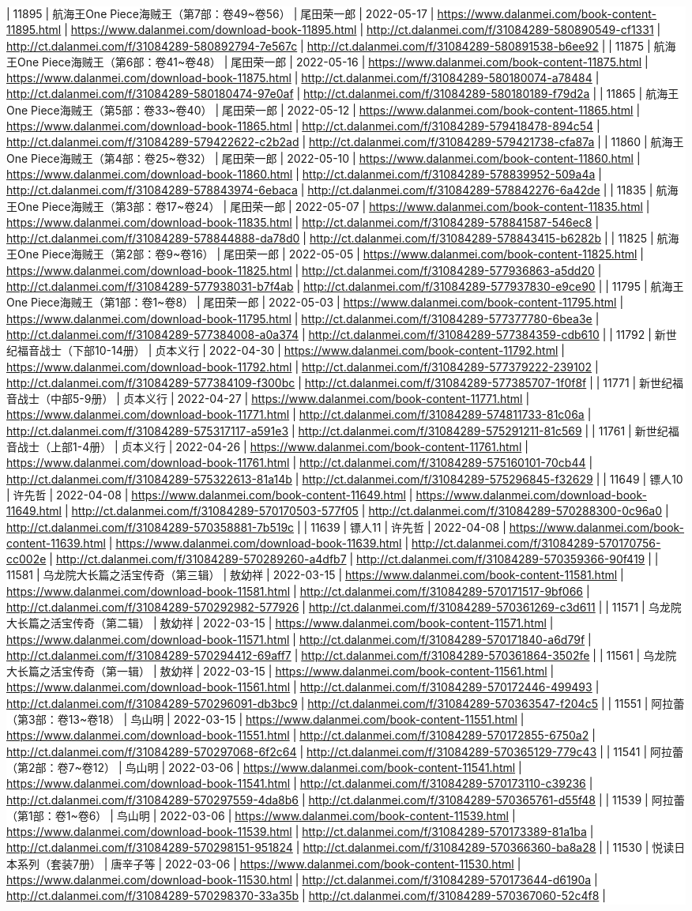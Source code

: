 | 11895 | 航海王One Piece海贼王（第7部：卷49~卷56） | 尾田荣一郎 | 2022-05-17 | https://www.dalanmei.com/book-content-11895.html | https://www.dalanmei.com/download-book-11895.html | http://ct.dalanmei.com/f/31084289-580890549-cf1331 | http://ct.dalanmei.com/f/31084289-580892794-7e567c | http://ct.dalanmei.com/f/31084289-580891538-b6ee92 |
| 11875 | 航海王One Piece海贼王（第6部：卷41~卷48） | 尾田荣一郎 | 2022-05-16 | https://www.dalanmei.com/book-content-11875.html | https://www.dalanmei.com/download-book-11875.html | http://ct.dalanmei.com/f/31084289-580180074-a78484 | http://ct.dalanmei.com/f/31084289-580180474-97e0af | http://ct.dalanmei.com/f/31084289-580180189-f79d2a |
| 11865 | 航海王One Piece海贼王（第5部：卷33~卷40） | 尾田荣一郎 | 2022-05-12 | https://www.dalanmei.com/book-content-11865.html | https://www.dalanmei.com/download-book-11865.html | http://ct.dalanmei.com/f/31084289-579418478-894c54 | http://ct.dalanmei.com/f/31084289-579422622-c2b2ad | http://ct.dalanmei.com/f/31084289-579421738-cfa87a |
| 11860 | 航海王One Piece海贼王（第4部：卷25~卷32） | 尾田荣一郎 | 2022-05-10 | https://www.dalanmei.com/book-content-11860.html | https://www.dalanmei.com/download-book-11860.html | http://ct.dalanmei.com/f/31084289-578839952-509a4a | http://ct.dalanmei.com/f/31084289-578843974-6ebaca | http://ct.dalanmei.com/f/31084289-578842276-6a42de |
| 11835 | 航海王One Piece海贼王（第3部：卷17~卷24） | 尾田荣一郎 | 2022-05-07 | https://www.dalanmei.com/book-content-11835.html | https://www.dalanmei.com/download-book-11835.html | http://ct.dalanmei.com/f/31084289-578841587-546ec8 | http://ct.dalanmei.com/f/31084289-578844888-da78d0 | http://ct.dalanmei.com/f/31084289-578843415-b6282b |
| 11825 | 航海王One Piece海贼王（第2部：卷9~卷16） | 尾田荣一郎 | 2022-05-05 | https://www.dalanmei.com/book-content-11825.html | https://www.dalanmei.com/download-book-11825.html | http://ct.dalanmei.com/f/31084289-577936863-a5dd20 | http://ct.dalanmei.com/f/31084289-577938031-b7f4ab | http://ct.dalanmei.com/f/31084289-577937830-e9ce90 |
| 11795 | 航海王One Piece海贼王（第1部：卷1~卷8） | 尾田荣一郎 | 2022-05-03 | https://www.dalanmei.com/book-content-11795.html | https://www.dalanmei.com/download-book-11795.html | http://ct.dalanmei.com/f/31084289-577377780-6bea3e | http://ct.dalanmei.com/f/31084289-577384008-a0a374 | http://ct.dalanmei.com/f/31084289-577384359-cdb610 |
| 11792 | 新世纪福音战士（下部10-14册） | 贞本义行 | 2022-04-30 | https://www.dalanmei.com/book-content-11792.html | https://www.dalanmei.com/download-book-11792.html | http://ct.dalanmei.com/f/31084289-577379222-239102 | http://ct.dalanmei.com/f/31084289-577384109-f300bc | http://ct.dalanmei.com/f/31084289-577385707-1f0f8f |
| 11771 | 新世纪福音战士（中部5-9册） | 贞本义行 | 2022-04-27 | https://www.dalanmei.com/book-content-11771.html | https://www.dalanmei.com/download-book-11771.html | http://ct.dalanmei.com/f/31084289-574811733-81c06a | http://ct.dalanmei.com/f/31084289-575317117-a591e3 | http://ct.dalanmei.com/f/31084289-575291211-81c569 |
| 11761 | 新世纪福音战士（上部1-4册） | 贞本义行 | 2022-04-26 | https://www.dalanmei.com/book-content-11761.html | https://www.dalanmei.com/download-book-11761.html | http://ct.dalanmei.com/f/31084289-575160101-70cb44 | http://ct.dalanmei.com/f/31084289-575322613-81a14b | http://ct.dalanmei.com/f/31084289-575296845-f32629 |
| 11649 | 镖人10 | 许先哲 | 2022-04-08 | https://www.dalanmei.com/book-content-11649.html | https://www.dalanmei.com/download-book-11649.html | http://ct.dalanmei.com/f/31084289-570170503-577f05 | http://ct.dalanmei.com/f/31084289-570288300-0c96a0 | http://ct.dalanmei.com/f/31084289-570358881-7b519c |
| 11639 | 镖人11 | 许先哲 | 2022-04-08 | https://www.dalanmei.com/book-content-11639.html | https://www.dalanmei.com/download-book-11639.html | http://ct.dalanmei.com/f/31084289-570170756-cc002e | http://ct.dalanmei.com/f/31084289-570289260-a4dfb7 | http://ct.dalanmei.com/f/31084289-570359366-90f419 |
| 11581 | 乌龙院大长篇之活宝传奇（第三辑） | 敖幼祥 | 2022-03-15 | https://www.dalanmei.com/book-content-11581.html | https://www.dalanmei.com/download-book-11581.html | http://ct.dalanmei.com/f/31084289-570171517-9bf066 | http://ct.dalanmei.com/f/31084289-570292982-577926 | http://ct.dalanmei.com/f/31084289-570361269-c3d611 |
| 11571 | 乌龙院大长篇之活宝传奇（第二辑） | 敖幼祥 | 2022-03-15 | https://www.dalanmei.com/book-content-11571.html | https://www.dalanmei.com/download-book-11571.html | http://ct.dalanmei.com/f/31084289-570171840-a6d79f | http://ct.dalanmei.com/f/31084289-570294412-69aff7 | http://ct.dalanmei.com/f/31084289-570361864-3502fe |
| 11561 | 乌龙院大长篇之活宝传奇（第一辑） | 敖幼祥 | 2022-03-15 | https://www.dalanmei.com/book-content-11561.html | https://www.dalanmei.com/download-book-11561.html | http://ct.dalanmei.com/f/31084289-570172446-499493 | http://ct.dalanmei.com/f/31084289-570296091-db3bc9 | http://ct.dalanmei.com/f/31084289-570363547-f204c5 |
| 11551 | 阿拉蕾（第3部：卷13~卷18） | 鸟山明 | 2022-03-15 | https://www.dalanmei.com/book-content-11551.html | https://www.dalanmei.com/download-book-11551.html | http://ct.dalanmei.com/f/31084289-570172855-6750a2 | http://ct.dalanmei.com/f/31084289-570297068-6f2c64 | http://ct.dalanmei.com/f/31084289-570365129-779c43 |
| 11541 | 阿拉蕾（第2部：卷7~卷12） | 鸟山明 | 2022-03-06 | https://www.dalanmei.com/book-content-11541.html | https://www.dalanmei.com/download-book-11541.html | http://ct.dalanmei.com/f/31084289-570173110-c39236 | http://ct.dalanmei.com/f/31084289-570297559-4da8b6 | http://ct.dalanmei.com/f/31084289-570365761-d55f48 |
| 11539 | 阿拉蕾（第1部：卷1~卷6） | 鸟山明 | 2022-03-06 | https://www.dalanmei.com/book-content-11539.html | https://www.dalanmei.com/download-book-11539.html | http://ct.dalanmei.com/f/31084289-570173389-81a1ba | http://ct.dalanmei.com/f/31084289-570298151-951824 | http://ct.dalanmei.com/f/31084289-570366360-ba8a28 |
| 11530 | 悦读日本系列（套装7册） | 唐辛子等 | 2022-03-06 | https://www.dalanmei.com/book-content-11530.html | https://www.dalanmei.com/download-book-11530.html | http://ct.dalanmei.com/f/31084289-570173644-d6190a | http://ct.dalanmei.com/f/31084289-570298370-33a35b | http://ct.dalanmei.com/f/31084289-570367060-52c4f8 |